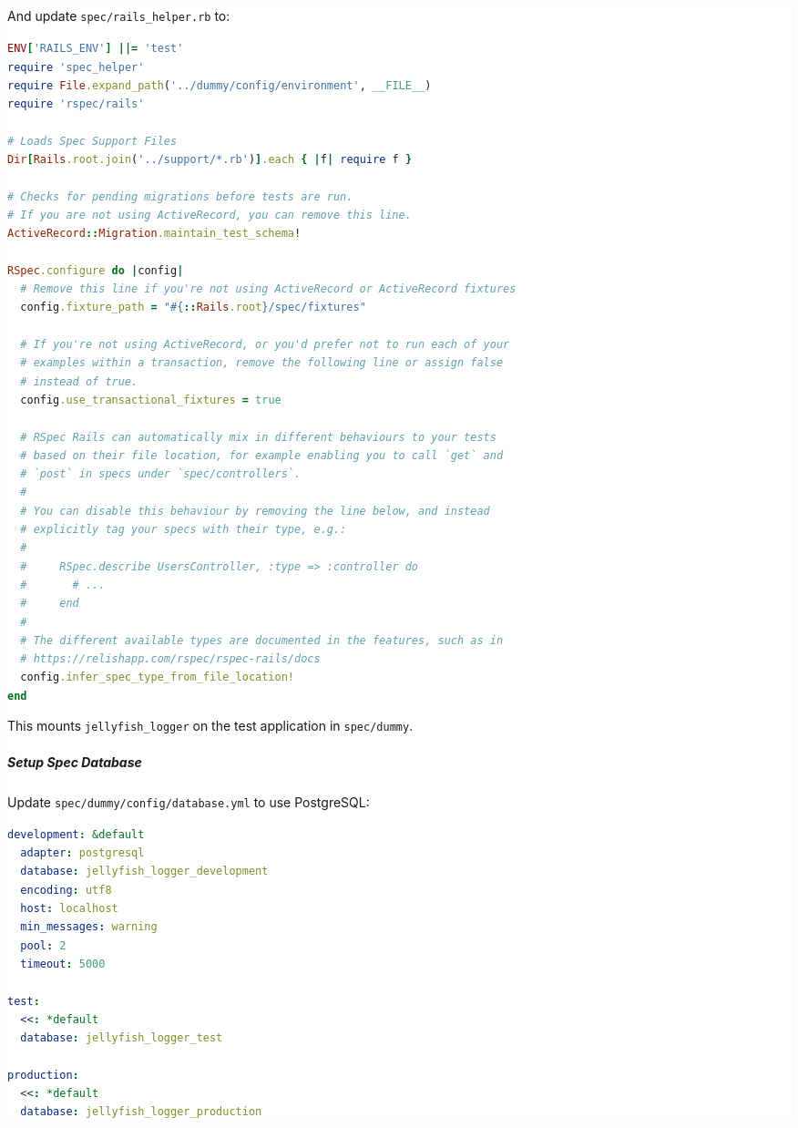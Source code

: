 And update `spec/rails_helper.rb` to:
```ruby
ENV['RAILS_ENV'] ||= 'test'
require 'spec_helper'
require File.expand_path('../dummy/config/environment', __FILE__)
require 'rspec/rails'

# Loads Spec Support Files
Dir[Rails.root.join('../support/*.rb')].each { |f| require f }

# Checks for pending migrations before tests are run.
# If you are not using ActiveRecord, you can remove this line.
ActiveRecord::Migration.maintain_test_schema!

RSpec.configure do |config|
  # Remove this line if you're not using ActiveRecord or ActiveRecord fixtures
  config.fixture_path = "#{::Rails.root}/spec/fixtures"

  # If you're not using ActiveRecord, or you'd prefer not to run each of your
  # examples within a transaction, remove the following line or assign false
  # instead of true.
  config.use_transactional_fixtures = true

  # RSpec Rails can automatically mix in different behaviours to your tests
  # based on their file location, for example enabling you to call `get` and
  # `post` in specs under `spec/controllers`.
  #
  # You can disable this behaviour by removing the line below, and instead
  # explicitly tag your specs with their type, e.g.:
  #
  #     RSpec.describe UsersController, :type => :controller do
  #       # ...
  #     end
  #
  # The different available types are documented in the features, such as in
  # https://relishapp.com/rspec/rspec-rails/docs
  config.infer_spec_type_from_file_location!
end
```
This mounts `jellyfish_logger` on the test application in `spec/dummy`.

##### Setup Spec Database

Update `spec/dummy/config/database.yml` to use PostgreSQL:
```yaml
development: &default
  adapter: postgresql
  database: jellyfish_logger_development
  encoding: utf8
  host: localhost
  min_messages: warning
  pool: 2
  timeout: 5000

test:
  <<: *default
  database: jellyfish_logger_test

production:
  <<: *default
  database: jellyfish_logger_production
```
